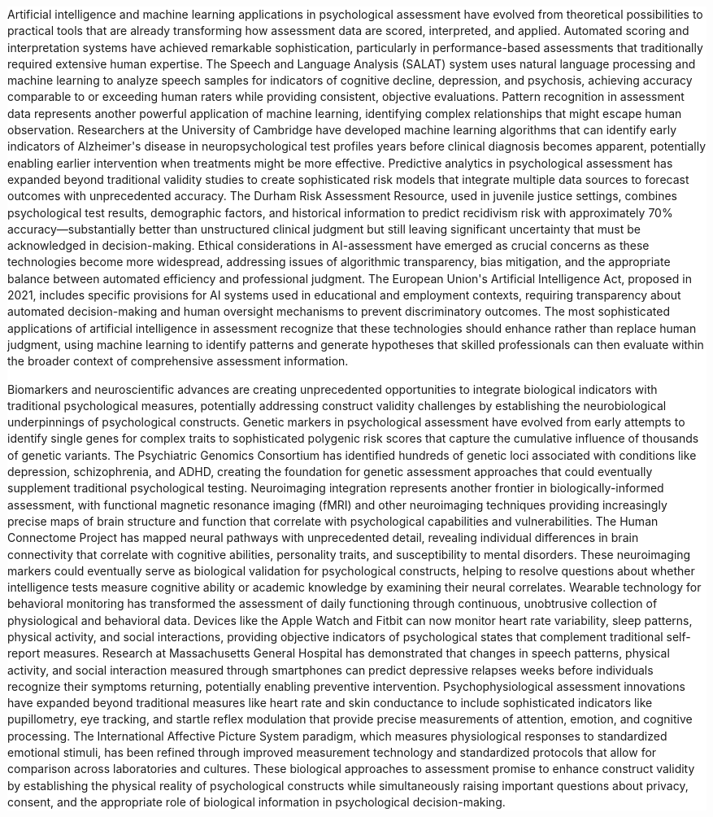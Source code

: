 Artificial intelligence and machine learning applications in psychological assessment have evolved from theoretical possibilities to practical tools that are already transforming how assessment data are scored, interpreted, and applied. Automated scoring and interpretation systems have achieved remarkable sophistication, particularly in performance-based assessments that traditionally required extensive human expertise. The Speech and Language Analysis (SALAT) system uses natural language processing and machine learning to analyze speech samples for indicators of cognitive decline, depression, and psychosis, achieving accuracy comparable to or exceeding human raters while providing consistent, objective evaluations. Pattern recognition in assessment data represents another powerful application of machine learning, identifying complex relationships that might escape human observation. Researchers at the University of Cambridge have developed machine learning algorithms that can identify early indicators of Alzheimer's disease in neuropsychological test profiles years before clinical diagnosis becomes apparent, potentially enabling earlier intervention when treatments might be more effective. Predictive analytics in psychological assessment has expanded beyond traditional validity studies to create sophisticated risk models that integrate multiple data sources to forecast outcomes with unprecedented accuracy. The Durham Risk Assessment Resource, used in juvenile justice settings, combines psychological test results, demographic factors, and historical information to predict recidivism risk with approximately 70% accuracy—substantially better than unstructured clinical judgment but still leaving significant uncertainty that must be acknowledged in decision-making. Ethical considerations in AI-assessment have emerged as crucial concerns as these technologies become more widespread, addressing issues of algorithmic transparency, bias mitigation, and the appropriate balance between automated efficiency and professional judgment. The European Union's Artificial Intelligence Act, proposed in 2021, includes specific provisions for AI systems used in educational and employment contexts, requiring transparency about automated decision-making and human oversight mechanisms to prevent discriminatory outcomes. The most sophisticated applications of artificial intelligence in assessment recognize that these technologies should enhance rather than replace human judgment, using machine learning to identify patterns and generate hypotheses that skilled professionals can then evaluate within the broader context of comprehensive assessment information.

Biomarkers and neuroscientific advances are creating unprecedented opportunities to integrate biological indicators with traditional psychological measures, potentially addressing construct validity challenges by establishing the neurobiological underpinnings of psychological constructs. Genetic markers in psychological assessment have evolved from early attempts to identify single genes for complex traits to sophisticated polygenic risk scores that capture the cumulative influence of thousands of genetic variants. The Psychiatric Genomics Consortium has identified hundreds of genetic loci associated with conditions like depression, schizophrenia, and ADHD, creating the foundation for genetic assessment approaches that could eventually supplement traditional psychological testing. Neuroimaging integration represents another frontier in biologically-informed assessment, with functional magnetic resonance imaging (fMRI) and other neuroimaging techniques providing increasingly precise maps of brain structure and function that correlate with psychological capabilities and vulnerabilities. The Human Connectome Project has mapped neural pathways with unprecedented detail, revealing individual differences in brain connectivity that correlate with cognitive abilities, personality traits, and susceptibility to mental disorders. These neuroimaging markers could eventually serve as biological validation for psychological constructs, helping to resolve questions about whether intelligence tests measure cognitive ability or academic knowledge by examining their neural correlates. Wearable technology for behavioral monitoring has transformed the assessment of daily functioning through continuous, unobtrusive collection of physiological and behavioral data. Devices like the Apple Watch and Fitbit can now monitor heart rate variability, sleep patterns, physical activity, and social interactions, providing objective indicators of psychological states that complement traditional self-report measures. Research at Massachusetts General Hospital has demonstrated that changes in speech patterns, physical activity, and social interaction measured through smartphones can predict depressive relapses weeks before individuals recognize their symptoms returning, potentially enabling preventive intervention. Psychophysiological assessment innovations have expanded beyond traditional measures like heart rate and skin conductance to include sophisticated indicators like pupillometry, eye tracking, and startle reflex modulation that provide precise measurements of attention, emotion, and cognitive processing. The International Affective Picture System paradigm, which measures physiological responses to standardized emotional stimuli, has been refined through improved measurement technology and standardized protocols that allow for comparison across laboratories and cultures. These biological approaches to assessment promise to enhance construct validity by establishing the physical reality of psychological constructs while simultaneously raising important questions about privacy, consent, and the appropriate role of biological information in psychological decision-making.
